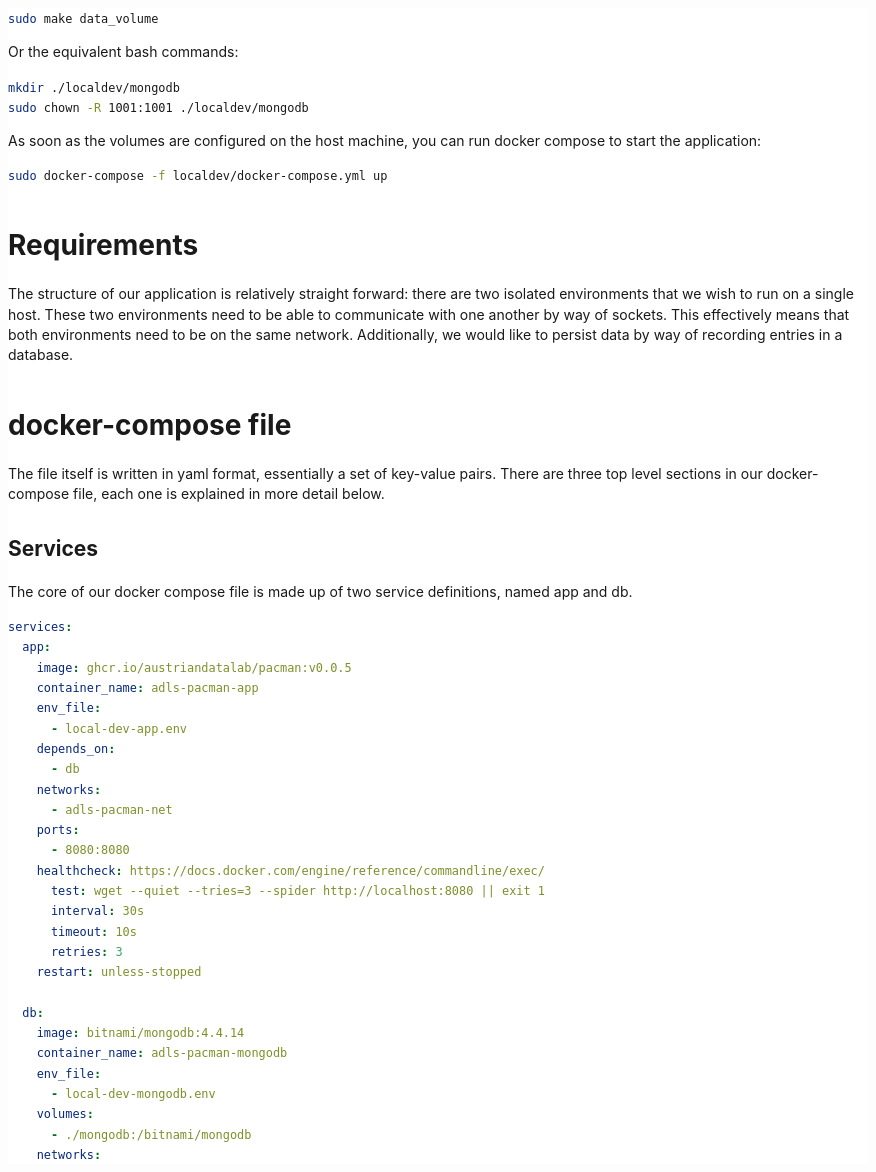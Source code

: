 ```bash
sudo make data_volume
```

Or the equivalent bash commands:

```bash
mkdir ./localdev/mongodb
sudo chown -R 1001:1001 ./localdev/mongodb
```

As soon as the volumes are configured on the host machine, you can run docker
compose to start the application: 

```bash
sudo docker-compose -f localdev/docker-compose.yml up
```

# Requirements

The structure of our application is relatively straight forward: there are two
isolated environments that we wish to run on a single host. These two
environments need to be able to communicate with one another by way of sockets. 
This effectively means that both environments need to be on the same
network. Additionally, we would like to persist data by way of recording 
entries in a database. 

# docker-compose file

The file itself is written in yaml format, essentially a set of key-value pairs.
There are three top level sections in our docker-compose file, each one is
explained in more detail below.

## Services

The core of our docker compose file is made up of two service definitions,
named app and db. 

```yaml
services:
  app:
    image: ghcr.io/austriandatalab/pacman:v0.0.5
    container_name: adls-pacman-app
    env_file:
      - local-dev-app.env
    depends_on:
      - db 
    networks:
      - adls-pacman-net
    ports:
      - 8080:8080
    healthcheck: https://docs.docker.com/engine/reference/commandline/exec/
      test: wget --quiet --tries=3 --spider http://localhost:8080 || exit 1
      interval: 30s
      timeout: 10s
      retries: 3
    restart: unless-stopped

  db:
    image: bitnami/mongodb:4.4.14
    container_name: adls-pacman-mongodb
    env_file:
      - local-dev-mongodb.env
    volumes:
      - ./mongodb:/bitnami/mongodb
    networks:
```